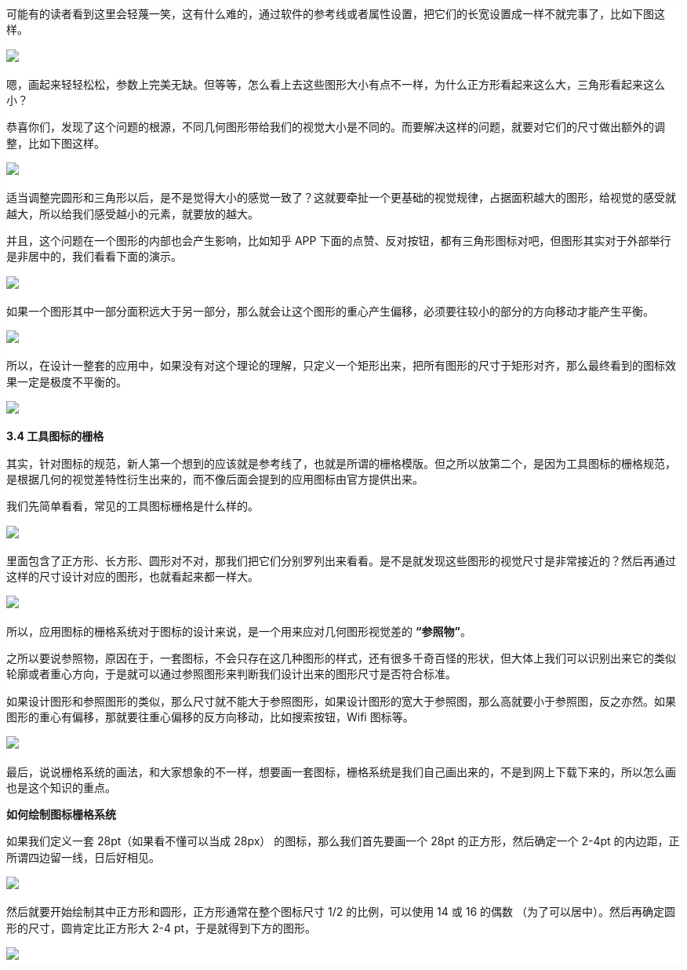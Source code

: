 可能有的读者看到这里会轻蔑一笑，这有什么难的，通过软件的参考线或者属性设置，把它们的长宽设置成一样不就完事了，比如下图这样。

![](https://img.zcool.cn/community/01093c5cc16bc0a801214168d033bf.png)

嗯，画起来轻轻松松，参数上完美无缺。但等等，怎么看上去这些图形大小有点不一样，为什么正方形看起来这么大，三角形看起来这么小？

恭喜你们，发现了这个问题的根源，不同几何图形带给我们的视觉大小是不同的。而要解决这样的问题，就要对它们的尺寸做出额外的调整，比如下图这样。

![](https://img.zcool.cn/community/0119f65cc16beaa801208f8bdcc8f4.png)

适当调整完圆形和三角形以后，是不是觉得大小的感觉一致了？这就要牵扯一个更基础的视觉规律，占据面积越大的图形，给视觉的感受就越大，所以给我们感受越小的元素，就要放的越大。

并且，这个问题在一个图形的内部也会产生影响，比如知乎 APP 下面的点赞、反对按钮，都有三角形图标对吧，但图形其实对于外部举行是非居中的，我们看看下面的演示。

![](https://img.zcool.cn/community/01adad5cc16c1ba801208f8be1201c.png)

如果一个图形其中一部分面积远大于另一部分，那么就会让这个图形的重心产生偏移，必须要往较小的部分的方向移动才能产生平衡。

![](https://img.zcool.cn/community/01eb4b5cc16c4aa801208f8b6b4606.png)

所以，在设计一整套的应用中，如果没有对这个理论的理解，只定义一个矩形出来，把所有图形的尺寸于矩形对齐，那么最终看到的图标效果一定是极度不平衡的。

![](https://img.zcool.cn/community/01ff7c5cc16cd8a801208f8b5830f8.png)

**3.4 工具图标的栅格**

其实，针对图标的规范，新人第一个想到的应该就是参考线了，也就是所谓的栅格模版。但之所以放第二个，是因为工具图标的栅格规范，是根据几何的视觉差特性衍生出来的，而不像后面会提到的应用图标由官方提供出来。

我们先简单看看，常见的工具图标栅格是什么样的。

![](https://img.zcool.cn/community/01c3605cc16d01a801214168796f1c.png)

里面包含了正方形、长方形、圆形对不对，那我们把它们分别罗列出来看看。是不是就发现这些图形的视觉尺寸是非常接近的？然后再通过这样的尺寸设计对应的图形，也就看起来都一样大。

![](https://img.zcool.cn/community/01e7fe5cc16d25a801208f8b816753.png)

所以，应用图标的栅格系统对于图标的设计来说，是一个用来应对几何图形视觉差的 **“参照物”**。

之所以要说参照物，原因在于，一套图标，不会只存在这几种图形的样式，还有很多千奇百怪的形状，但大体上我们可以识别出来它的类似轮廓或者重心方向，于是就可以通过参照图形来判断我们设计出来的图形尺寸是否符合标准。

如果设计图形和参照图形的类似，那么尺寸就不能大于参照图形，如果设计图形的宽大于参照图，那么高就要小于参照图，反之亦然。如果图形的重心有偏移，那就要往重心偏移的反方向移动，比如搜索按钮，Wifi 图标等。

![](https://img.zcool.cn/community/0156f85cc16d50a801208f8b81b1a3.png)

最后，说说栅格系统的画法，和大家想象的不一样，想要画一套图标，栅格系统是我们自己画出来的，不是到网上下载下来的，所以怎么画也是这个知识的重点。

**如何绘制图标栅格系统**

如果我们定义一套 28pt（如果看不懂可以当成 28px） 的图标，那么我们首先要画一个 28pt 的正方形，然后确定一个 2-4pt 的内边距，正所谓四边留一线，日后好相见。

![](https://img.zcool.cn/community/01d8875cc16d7ca801208f8bf8dd8d.png)

然后就要开始绘制其中正方形和圆形，正方形通常在整个图标尺寸 1/2 的比例，可以使用 14 或 16 的偶数 （为了可以居中）。然后再确定圆形的尺寸，圆肯定比正方形大 2-4 pt，于是就得到下方的图形。

![](https://img.zcool.cn/community/01d4605cc16d98a801214168cafcd6.png)
